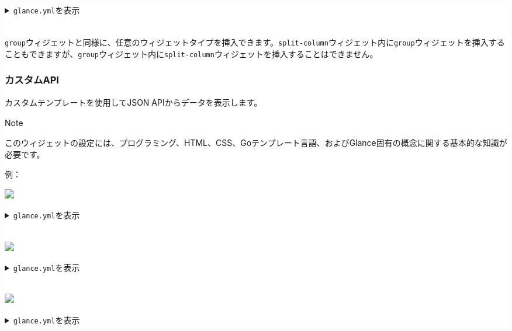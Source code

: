 <details><summary><code>glance.yml</code>を表示</summary></details>
<br>

`group`ウィジェットと同様に、任意のウィジェットタイプを挿入できます。`split-column`ウィジェット内に`group`ウィジェットを挿入することもできますが、`group`ウィジェット内に`split-column`ウィジェットを挿入することはできません。

### カスタムAPI

カスタムテンプレートを使用してJSON APIからデータを表示します。

> [!NOTE]
>
> このウィジェットの設定には、プログラミング、HTML、CSS、Goテンプレート言語、およびGlance固有の概念に関する基本的な知識が必要です。

例：

![](https://raw.githubusercontent.com/glanceapp/glance/refs/heads/main/docs/images/custom-api-preview-1.png)

<details><summary><code>glance.yml</code>を表示</summary></details>
<br>

![](https://raw.githubusercontent.com/glanceapp/glance/refs/heads/main/docs/images/custom-api-preview-2.png)

<details><summary><code>glance.yml</code>を表示</summary></details>
<br>

![](https://raw.githubusercontent.com/glanceapp/glance/refs/heads/main/docs/images/custom-api-preview-3.png)

<details>
<summary><code>glance.yml</code>を表示</summary>
<br>

```yaml
- type: custom-api
  title: Steam Specials
  cache: 12h
  url: https://store.steampowered.com/api/featuredcategories?cc=us
  template: |
    <ul class="list list-gap-10 collapsible-container" data-collapse-after="5">
    {{ range .JSON.Array "specials.items" }}
      <li
# Glanceの設定

- [事前設定されたページ](#事前設定されたページ)
- [設定ファイル](#設定ファイル)
  - [自動リロード](#自動リロード)
  - [環境変数](#環境変数)
  - [他の設定ファイルの取り込み](#他の設定ファイルの取り込み)
- [サーバー](#サーバー)
- [ドキュメント](#ドキュメント)
- [ブランディング](#ブランディング)
- [テーマ](#テーマ)
  - [利用可能なテーマ](#利用可能なテーマ)
- [ページとカラム](#ページとカラム)
- [ウィジェット](#ウィジェット)
  - [RSS](#rss)
  - [動画](#動画)
  - [Hacker News](#hacker-news)
  - [Lobsters](#lobsters)
  - [Reddit](#reddit)
  - [検索ウィジェット](#検索ウィジェット)
  - [グループ](#グループ)
  - [分割カラム](#分割カラム)
  - [カスタムAPI](#カスタムapi)
  - [拡張機能](#拡張機能)
  - [天気](#天気)
  - [モニター](#モニター)
```